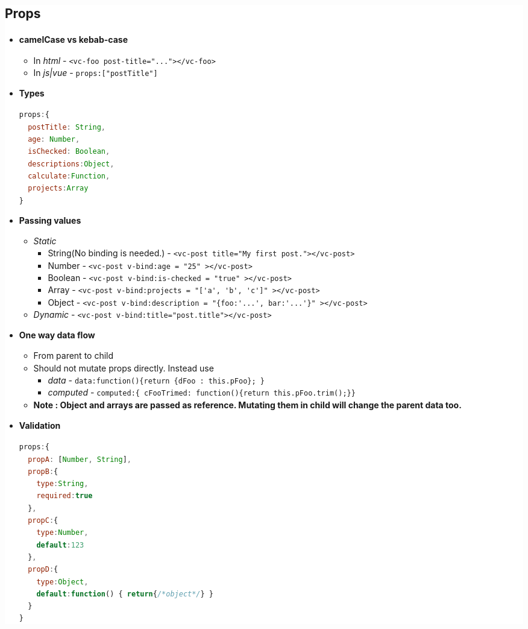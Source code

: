## Props

- **camelCase vs kebab-case**
  - In _html_ - `<vc-foo post-title="..."></vc-foo>`
  - In _js|vue_ - `props:["postTitle"]`
- **Types**

  ```js
  props:{
    postTitle: String,
    age: Number,
    isChecked: Boolean,
    descriptions:Object,
    calculate:Function,
    projects:Array
  }
  ```

- **Passing values**
  - _Static_
    - String(No binding is needed.) - `<vc-post title="My first post."></vc-post>`
    - Number - `<vc-post v-bind:age = "25" ></vc-post>`
    - Boolean - `<vc-post v-bind:is-checked = "true" ></vc-post>`
    - Array - `<vc-post v-bind:projects = "['a', 'b', 'c']" ></vc-post>`
    - Object - `<vc-post v-bind:description = "{foo:'...', bar:'...'}" ></vc-post>`
  - _Dynamic_ - `<vc-post v-bind:title="post.title"></vc-post>`
- **One way data flow**
  - From parent to child
  - Should not mutate props directly. Instead use
    - _data_ - `data:function(){return {dFoo : this.pFoo}; }`
    - _computed_ - `computed:{ cFooTrimed: function(){return this.pFoo.trim();}}`
  - **Note : Object and arrays are passed as reference. Mutating them in child will change the parent data too.**
- **Validation**

  ```js
  props:{
    propA: [Number, String],
    propB:{
      type:String,
      required:true
    },
    propC:{
      type:Number,
      default:123
    },
    propD:{
      type:Object,
      default:function() { return{/*object*/} }
    }
  }
  ```
